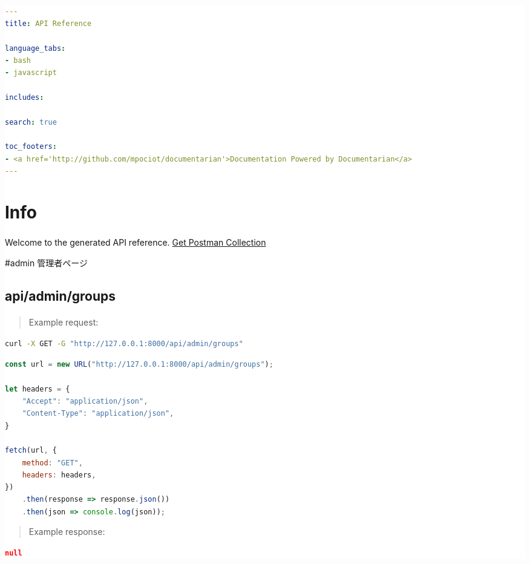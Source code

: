 ```yaml
---
title: API Reference

language_tabs:
- bash
- javascript

includes:

search: true

toc_footers:
- <a href='http://github.com/mpociot/documentarian'>Documentation Powered by Documentarian</a>
---
```


# Info

Welcome to the generated API reference.
[Get Postman Collection](http://127.0.0.1:8000/docs/collection.json)



#admin 管理者ページ

## api/admin/groups
> Example request:

```bash
curl -X GET -G "http://127.0.0.1:8000/api/admin/groups" 
```

```javascript
const url = new URL("http://127.0.0.1:8000/api/admin/groups");

let headers = {
    "Accept": "application/json",
    "Content-Type": "application/json",
}

fetch(url, {
    method: "GET",
    headers: headers,
})
    .then(response => response.json())
    .then(json => console.log(json));
```

> Example response:

```json
null
```
